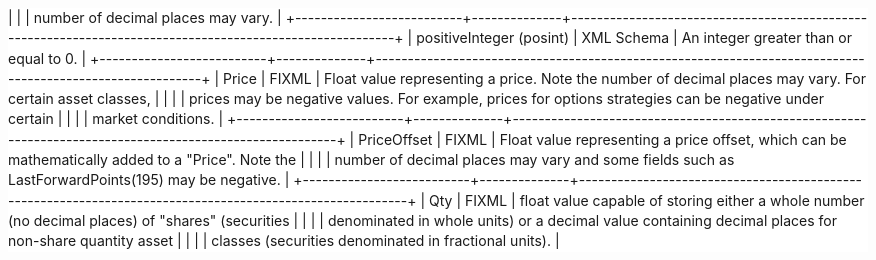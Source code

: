 |                          |              | number of decimal places may vary.                                                                       |
+--------------------------+--------------+----------------------------------------------------------------------------------------------------------+
| positiveInteger (posint) | XML Schema   | An integer greater than or equal to 0.                                                                   |
+--------------------------+--------------+----------------------------------------------------------------------------------------------------------+
| Price                    | FIXML        | Float value representing a price. Note the number of decimal places may vary. For certain asset classes, |
|                          |              | prices may be negative values. For example, prices for options strategies can be negative under certain  |
|                          |              | market conditions.                                                                                       |
+--------------------------+--------------+----------------------------------------------------------------------------------------------------------+
| PriceOffset              | FIXML        | Float value representing a price offset, which can be mathematically added to a "Price". Note the        |
|                          |              | number of decimal places may vary and some fields such as LastForwardPoints(195) may be negative.        |
+--------------------------+--------------+----------------------------------------------------------------------------------------------------------+
| Qty                      | FIXML        | float value capable of storing either a whole number (no decimal places) of "shares" (securities         |
|                          |              | denominated in whole units) or a decimal value containing decimal places for non-share quantity asset    |
|                          |              | classes (securities denominated in fractional units).                                                    |
